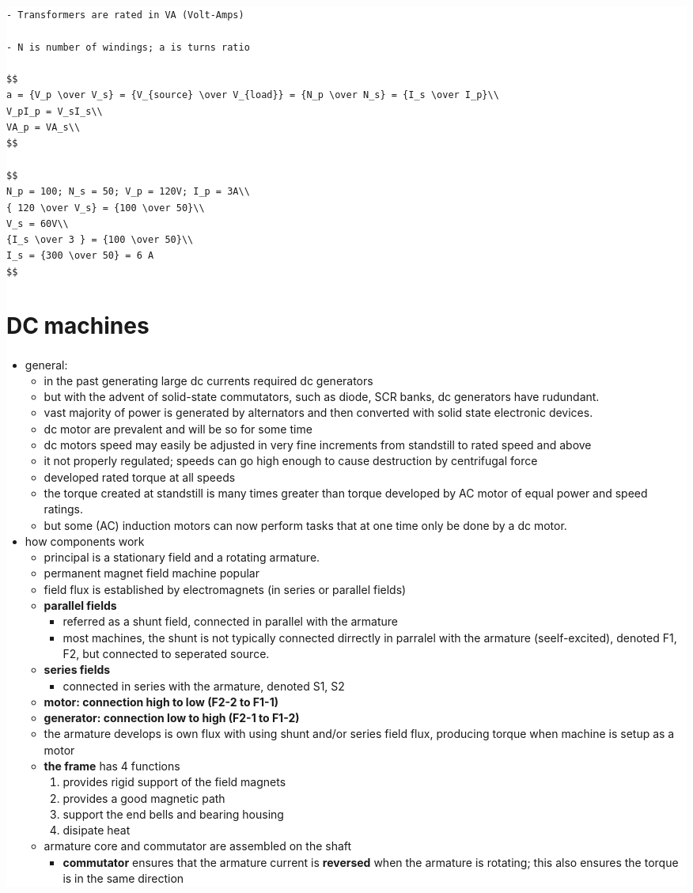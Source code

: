     - Transformers are rated in VA (Volt-Amps)

    - N is number of windings; a is turns ratio

    $$
    a = {V_p \over V_s} = {V_{source} \over V_{load}} = {N_p \over N_s} = {I_s \over I_p}\\
    V_pI_p = V_sI_s\\
    VA_p = VA_s\\
    $$

    $$
    N_p = 100; N_s = 50; V_p = 120V; I_p = 3A\\
    { 120 \over V_s} = {100 \over 50}\\
    V_s = 60V\\
    {I_s \over 3 } = {100 \over 50}\\
    I_s = {300 \over 50} = 6 A
    $$
    
# DC machines

- general:
    - in the past generating large dc currents required dc generators
    - but with the advent of solid-state commutators, such as diode, SCR banks, dc generators have rudundant.
    - vast majority of power is generated by alternators and then converted with solid state electronic devices.
    - dc motor are prevalent and will be so for some time
    - dc motors speed may easily be adjusted in very fine increments from standstill to rated speed and above
    - it not properly regulated; speeds can go high enough to cause destruction by centrifugal force 
    - developed rated torque at all speeds
    - the torque created at standstill is many times greater than torque developed by AC motor of equal power and speed ratings.
    - but some (AC) induction motors can now perform tasks that at one time only be done by a dc motor.
- how components work
    - principal is a stationary field and a rotating armature.
    - permanent magnet field machine popular
    - field flux is established by electromagnets (in series or parallel fields)
    - **parallel fields**
        - referred as a shunt field, connected in parallel with the armature
        - most machines, the shunt is not typically connected dirrectly in parralel with the armature (seelf-excited), denoted F1, F2, but connected to seperated source.
    - **series fields**
        - connected in series with the armature, denoted S1, S2
    - **motor: connection high to low (F2-2 to F1-1)**
    - **generator: connection low to high (F2-1 to F1-2)**
    - the armature develops is own flux with using shunt and/or series field flux, producing torque when machine is setup as a motor
    - **the frame** has 4 functions
        1. provides rigid support of the field magnets
        2. provides a good magnetic path
        3. support the end bells and bearing housing 
        4. disipate heat
    - armature core and commutator are assembled on the shaft
        - **commutator** ensures that the armature current is **reversed** when the armature is rotating; this also ensures the torque is in the same direction
